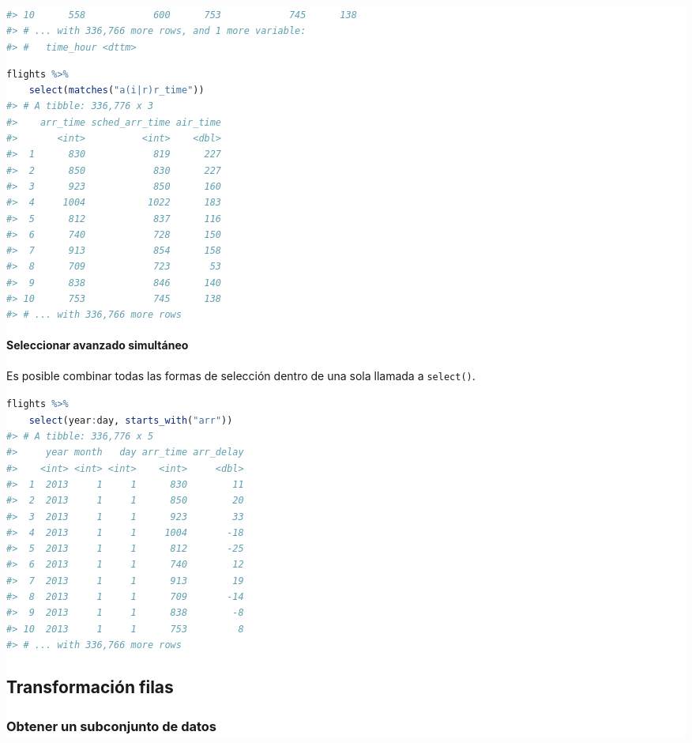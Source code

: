 ```r
#> 10      558            600      753            745      138
#> # ... with 336,766 more rows, and 1 more variable:
#> #   time_hour <dttm>
```


```r
flights %>% 
    select(matches("a(i|r)r_time"))
#> # A tibble: 336,776 x 3
#>    arr_time sched_arr_time air_time
#>       <int>          <int>    <dbl>
#>  1      830            819      227
#>  2      850            830      227
#>  3      923            850      160
#>  4     1004           1022      183
#>  5      812            837      116
#>  6      740            728      150
#>  7      913            854      158
#>  8      709            723       53
#>  9      838            846      140
#> 10      753            745      138
#> # ... with 336,766 more rows
```

#### Seleccionar avanzado simultáneo

Es posible combinar todas las formas de selección dentro de una sola llamada a `select()`.


```r
flights %>% 
    select(year:day, starts_with("arr"))
#> # A tibble: 336,776 x 5
#>     year month   day arr_time arr_delay
#>    <int> <int> <int>    <int>     <dbl>
#>  1  2013     1     1      830        11
#>  2  2013     1     1      850        20
#>  3  2013     1     1      923        33
#>  4  2013     1     1     1004       -18
#>  5  2013     1     1      812       -25
#>  6  2013     1     1      740        12
#>  7  2013     1     1      913        19
#>  8  2013     1     1      709       -14
#>  9  2013     1     1      838        -8
#> 10  2013     1     1      753         8
#> # ... with 336,766 more rows
```

## Transformación filas

### Obtener un subconjunto de datos
